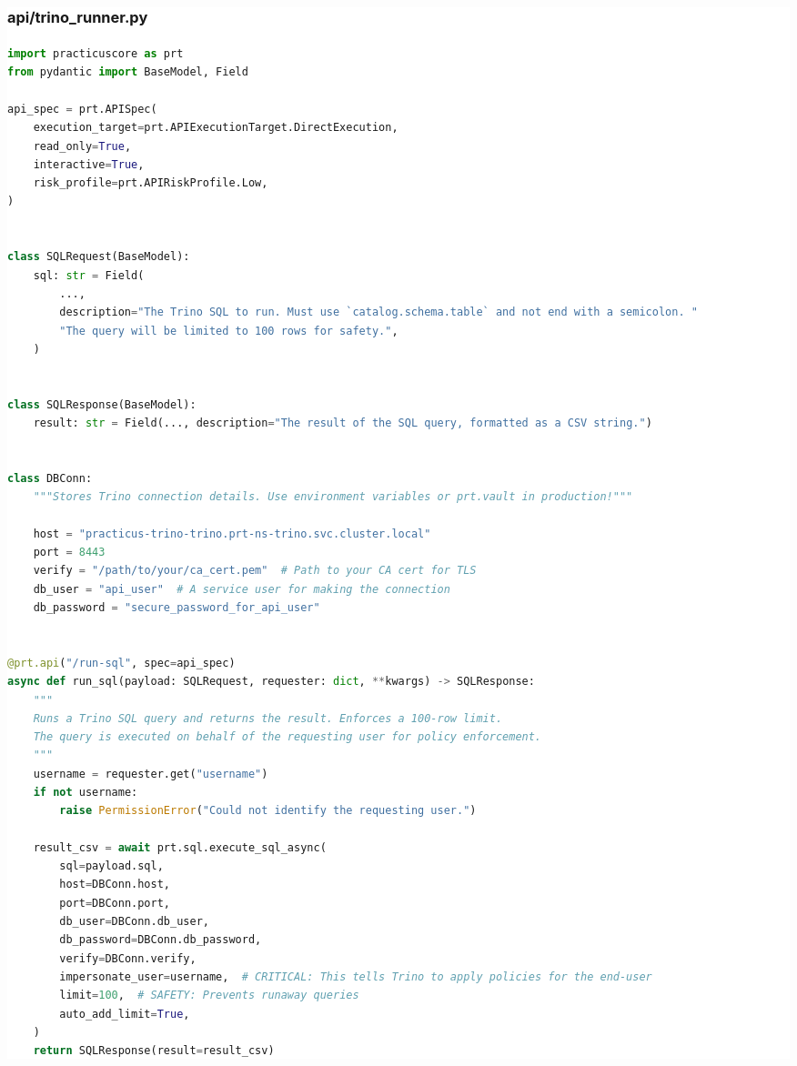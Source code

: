 ### api/trino_runner.py
```python
import practicuscore as prt
from pydantic import BaseModel, Field

api_spec = prt.APISpec(
    execution_target=prt.APIExecutionTarget.DirectExecution,
    read_only=True,
    interactive=True,
    risk_profile=prt.APIRiskProfile.Low,
)


class SQLRequest(BaseModel):
    sql: str = Field(
        ...,
        description="The Trino SQL to run. Must use `catalog.schema.table` and not end with a semicolon. "
        "The query will be limited to 100 rows for safety.",
    )


class SQLResponse(BaseModel):
    result: str = Field(..., description="The result of the SQL query, formatted as a CSV string.")


class DBConn:
    """Stores Trino connection details. Use environment variables or prt.vault in production!"""

    host = "practicus-trino-trino.prt-ns-trino.svc.cluster.local"
    port = 8443
    verify = "/path/to/your/ca_cert.pem"  # Path to your CA cert for TLS
    db_user = "api_user"  # A service user for making the connection
    db_password = "secure_password_for_api_user"


@prt.api("/run-sql", spec=api_spec)
async def run_sql(payload: SQLRequest, requester: dict, **kwargs) -> SQLResponse:
    """
    Runs a Trino SQL query and returns the result. Enforces a 100-row limit.
    The query is executed on behalf of the requesting user for policy enforcement.
    """
    username = requester.get("username")
    if not username:
        raise PermissionError("Could not identify the requesting user.")

    result_csv = await prt.sql.execute_sql_async(
        sql=payload.sql,
        host=DBConn.host,
        port=DBConn.port,
        db_user=DBConn.db_user,
        db_password=DBConn.db_password,
        verify=DBConn.verify,
        impersonate_user=username,  # CRITICAL: This tells Trino to apply policies for the end-user
        limit=100,  # SAFETY: Prevents runaway queries
        auto_add_limit=True,
    )
    return SQLResponse(result=result_csv)

```
